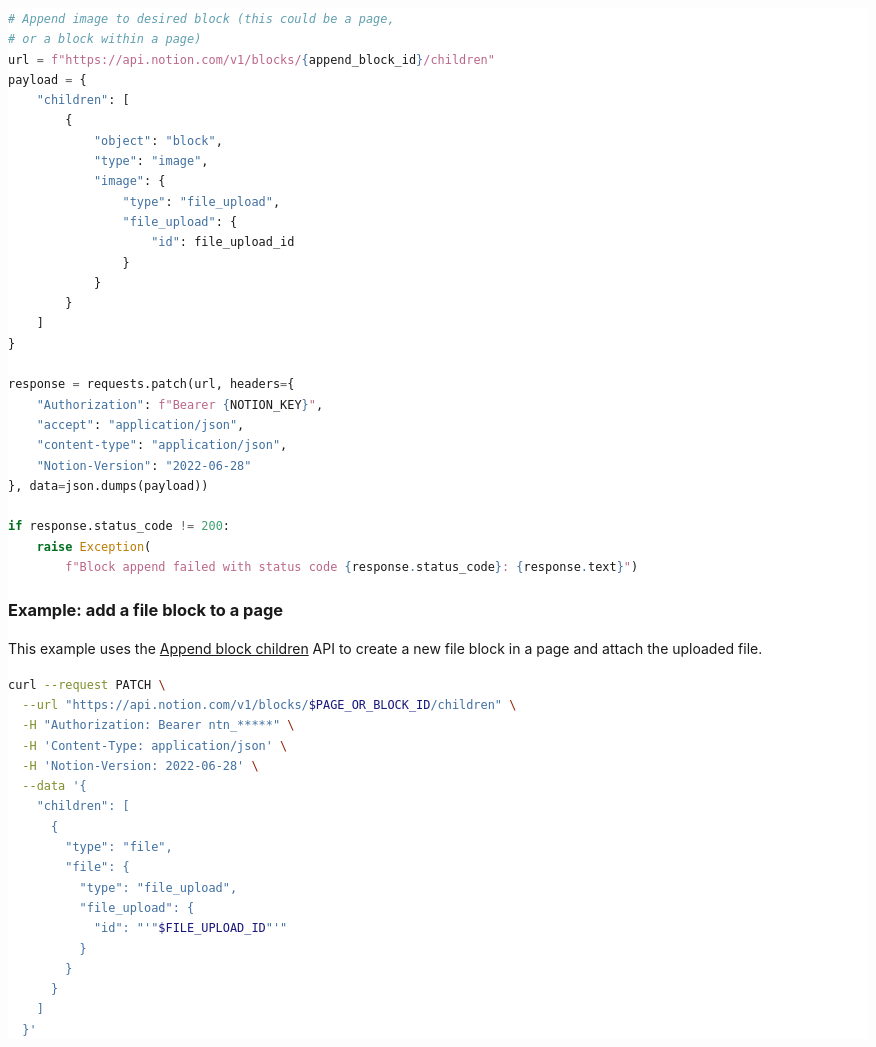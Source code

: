 ```python
# Append image to desired block (this could be a page,
# or a block within a page)
url = f"https://api.notion.com/v1/blocks/{append_block_id}/children"
payload = {
    "children": [
        {
            "object": "block",
            "type": "image",
            "image": {
                "type": "file_upload",
                "file_upload": {
                    "id": file_upload_id
                }
            }
        }
    ]
}

response = requests.patch(url, headers={
    "Authorization": f"Bearer {NOTION_KEY}",
    "accept": "application/json",
    "content-type": "application/json",
    "Notion-Version": "2022-06-28"
}, data=json.dumps(payload))

if response.status_code != 200:
    raise Exception(
        f"Block append failed with status code {response.status_code}: {response.text}")
```

### Example: add a file block to a page

This example uses the [Append block children](/reference/patch-block-children) API to create a new file block in a page
and attach the uploaded file.

```bash
curl --request PATCH \
  --url "https://api.notion.com/v1/blocks/$PAGE_OR_BLOCK_ID/children" \
  -H "Authorization: Bearer ntn_*****" \
  -H 'Content-Type: application/json' \
  -H 'Notion-Version: 2022-06-28' \
  --data '{
    "children": [
      {
        "type": "file",
        "file": {
          "type": "file_upload",
          "file_upload": {
            "id": "'"$FILE_UPLOAD_ID"'"
          }
        }
      }
    ]
  }'
```
